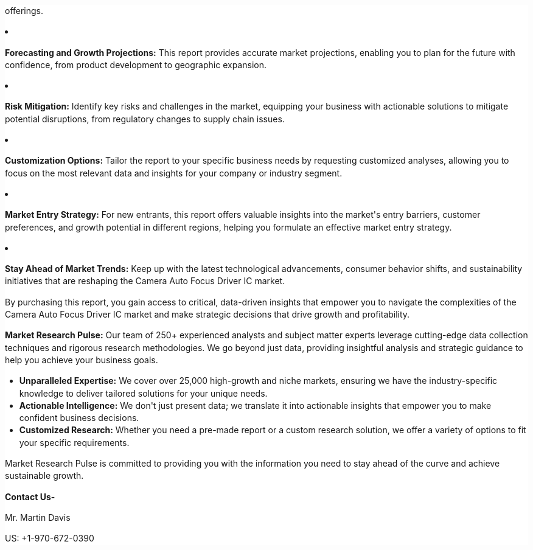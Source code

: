 offerings.</p></li><li><p><strong>Forecasting and Growth Projections:</strong> This report provides accurate market projections, enabling you to plan for the future with confidence, from product development to geographic expansion.</p></li><li><p><strong>Risk Mitigation:</strong> Identify key risks and challenges in the market, equipping your business with actionable solutions to mitigate potential disruptions, from regulatory changes to supply chain issues.</p></li><li><p><strong>Customization Options:</strong> Tailor the report to your specific business needs by requesting customized analyses, allowing you to focus on the most relevant data and insights for your company or industry segment.</p></li><li><p><strong>Market Entry Strategy:</strong> For new entrants, this report offers valuable insights into the market's entry barriers, customer preferences, and growth potential in different regions, helping you formulate an effective market entry strategy.</p></li><li><p><strong>Stay Ahead of Market Trends:</strong> Keep up with the latest technological advancements, consumer behavior shifts, and sustainability initiatives that are reshaping the Camera Auto Focus Driver IC market.</p></li></ol><p>By purchasing this report, you gain access to critical, data-driven insights that empower you to navigate the complexities of the Camera Auto Focus Driver IC market and make strategic decisions that drive growth and profitability.</p><p><strong>Market Research Pulse:</strong>&nbsp;Our team of 250+ experienced analysts and subject matter experts leverage cutting-edge data collection techniques and rigorous research methodologies. We go beyond just data, providing insightful analysis and strategic guidance to help you achieve your business goals.</p><ul><li><strong>Unparalleled Expertise:</strong>&nbsp;We cover over 25,000 high-growth and niche markets, ensuring we have the industry-specific knowledge to deliver tailored solutions for your unique needs.</li><li><strong>Actionable Intelligence:</strong>&nbsp;We don't just present data; we translate it into actionable insights that empower you to make confident business decisions.</li><li><strong>Customized Research:</strong>&nbsp;Whether you need a pre-made report or a custom research solution, we offer a variety of options to fit your specific requirements.</li></ul><p>Market Research Pulse is committed to providing you with the information you need to stay ahead of the curve and achieve sustainable growth.</p><p><strong>Contact Us-</strong></p><p>Mr. Martin Davis</p><p>US: +1-970-672-0390</p>
